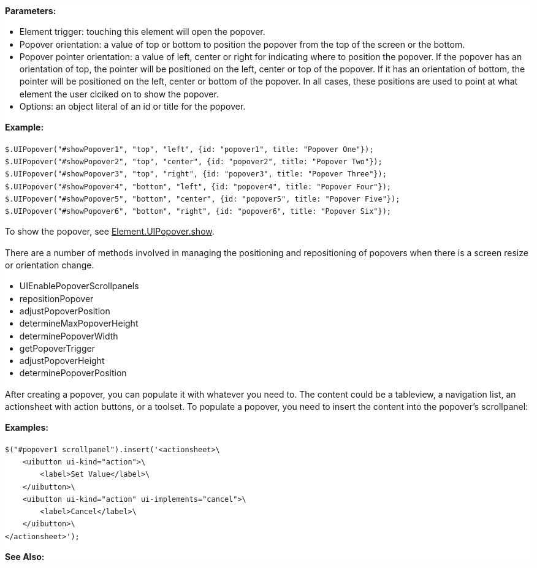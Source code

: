 **Parameters:**

-   Element trigger: touching this element will open the popover.
-   Popover orientation: a value of top or bottom to position the
    popover from the top of the screen or the bottom.
-   Popover pointer orientation: a value of left, center or right for
    indicating where to position the popover. If the popover has an
    orientation of top, the pointer will be positioned on the left,
    center or top of the popover. If it has an orientation of bottom,
    the pointer will be positioned on the left, center or bottom of the
    popover. In all cases, these positions are used to point at what
    element the user clciked on to show the popover.
-   Options: an object literal of an id or title for the popover.

**Example:**

    $.UIPopover("#showPopover1", "top", "left", {id: "popover1", title: "Popover One"});
    $.UIPopover("#showPopover2", "top", "center", {id: "popover2", title: "Popover Two"});
    $.UIPopover("#showPopover3", "top", "right", {id: "popover3", title: "Popover Three"});
    $.UIPopover("#showPopover4", "bottom", "left", {id: "popover4", title: "Popover Four"});
    $.UIPopover("#showPopover5", "bottom", "center", {id: "popover5", title: "Popover Five"});
    $.UIPopover("#showPopover6", "bottom", "right", {id: "popover6", title: "Popover Six"});

To show the popover, see [Element.UIPopover.show](#UIPopover.show).

There are a number of methods involved in managing the positioning and
repositioning of popovers when there is a screen resize or orientation
change.

-   UIEnablePopoverScrollpanels
-   repositionPopover
-   adjustPopoverPosition
-   determineMaxPopoverHeight
-   determinePopoverWidth
-   getPopoverTrigger
-   adjustPopoverHeight
-   determinePopoverPosition

After creating a popover, you can populate it with whatever you need to.
The content could be a tableview, a navigation list, an actionsheet with
action buttons, or a toolset. To populate a popover, you need to insert
the content into the popover’s scrollpanel:

**Examples:**

    $("#popover1 scrollpanel").insert('<actionsheet>\
        <uibutton ui-kind="action">\
            <label>Set Value</label>\
        </uibutton>\
        <uibutton ui-kind="action" ui-implements="cancel">\
            <label>Cancel</label>\
        </uibutton>\
    </actionsheet>');

**See Also:**
